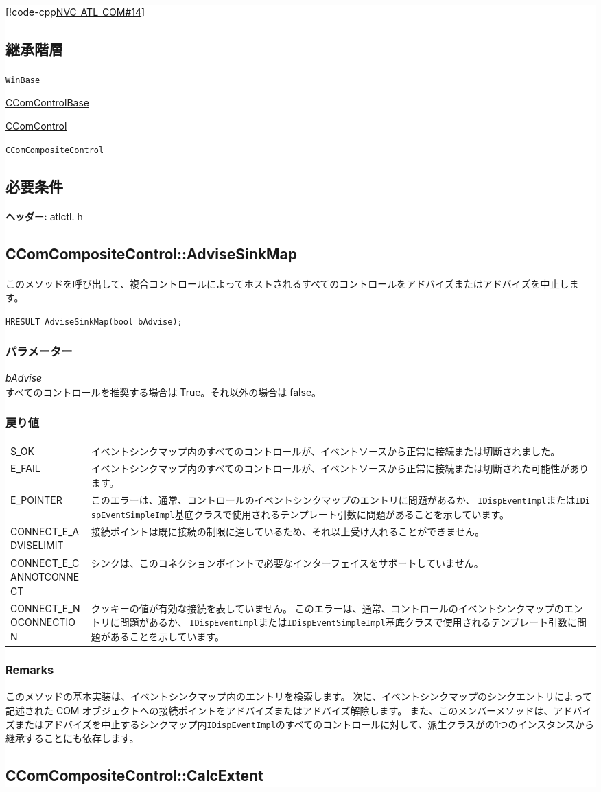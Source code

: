 [!code-cpp[NVC_ATL_COM#14](../../atl/codesnippet/cpp/ccomcompositecontrol-class_2.h)]

## <a name="inheritance-hierarchy"></a>継承階層

`WinBase`

[CComControlBase](../../atl/reference/ccomcontrolbase-class.md)

[CComControl](../../atl/reference/ccomcontrol-class.md)

`CComCompositeControl`

## <a name="requirements"></a>必要条件

**ヘッダー:** atlctl. h

##  <a name="advisesinkmap"></a>  CComCompositeControl::AdviseSinkMap

このメソッドを呼び出して、複合コントロールによってホストされるすべてのコントロールをアドバイズまたはアドバイズを中止します。

```
HRESULT AdviseSinkMap(bool bAdvise);
```

### <a name="parameters"></a>パラメーター

*bAdvise*<br/>
すべてのコントロールを推奨する場合は True。それ以外の場合は false。

### <a name="return-value"></a>戻り値

|||
|-|-|
|S_OK  |イベントシンクマップ内のすべてのコントロールが、イベントソースから正常に接続または切断されました。|
|E_FAIL  |イベントシンクマップ内のすべてのコントロールが、イベントソースから正常に接続または切断された可能性があります。|
|E_POINTER  |このエラーは、通常、コントロールのイベントシンクマップのエントリに問題があるか、 `IDispEventImpl`または`IDispEventSimpleImpl`基底クラスで使用されるテンプレート引数に問題があることを示しています。|
|CONNECT_E_ADVISELIMIT  |接続ポイントは既に接続の制限に達しているため、それ以上受け入れることができません。|
|CONNECT_E_CANNOTCONNECT  |シンクは、このコネクションポイントで必要なインターフェイスをサポートしていません。|
|CONNECT_E_NOCONNECTION  |クッキーの値が有効な接続を表していません。 このエラーは、通常、コントロールのイベントシンクマップのエントリに問題があるか、 `IDispEventImpl`または`IDispEventSimpleImpl`基底クラスで使用されるテンプレート引数に問題があることを示しています。|

### <a name="remarks"></a>Remarks

このメソッドの基本実装は、イベントシンクマップ内のエントリを検索します。 次に、イベントシンクマップのシンクエントリによって記述された COM オブジェクトへの接続ポイントをアドバイズまたはアドバイズ解除します。 また、このメンバーメソッドは、アドバイズまたはアドバイズを中止するシンクマップ内`IDispEventImpl`のすべてのコントロールに対して、派生クラスがの1つのインスタンスから継承することにも依存します。

##  <a name="calcextent"></a>CComCompositeControl::CalcExtent
